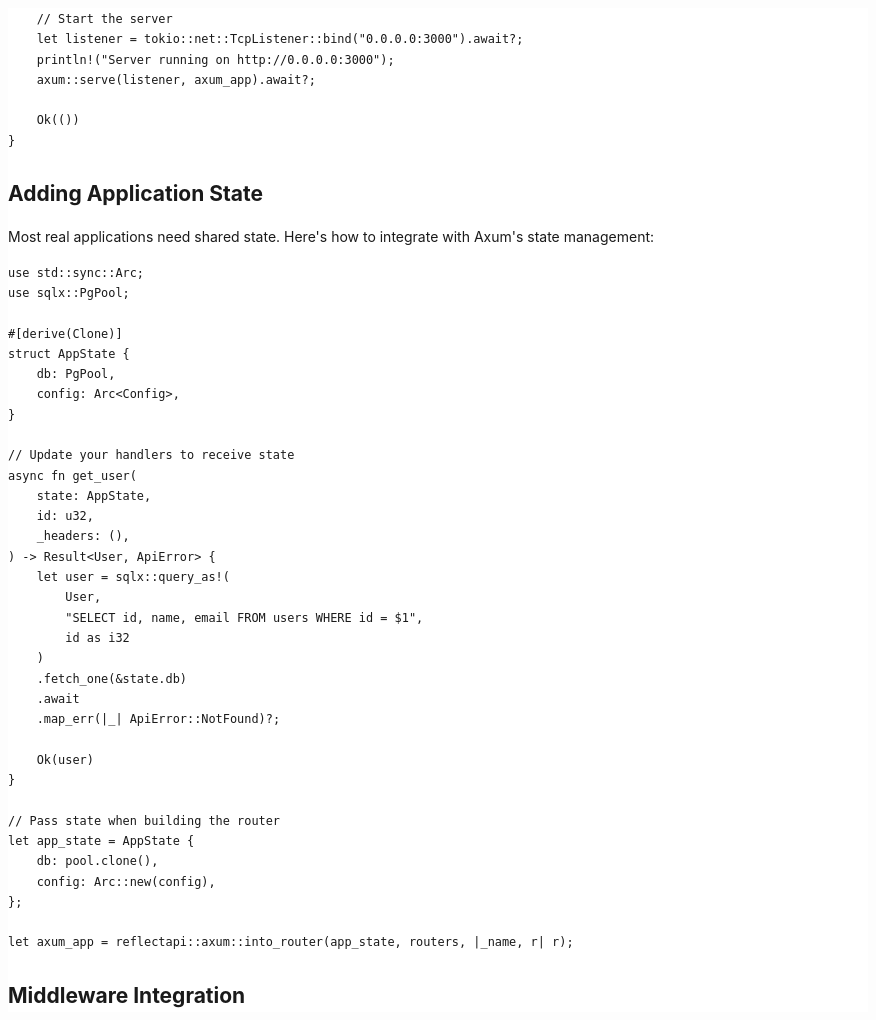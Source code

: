 ```rust,ignore
    // Start the server
    let listener = tokio::net::TcpListener::bind("0.0.0.0:3000").await?;
    println!("Server running on http://0.0.0.0:3000");
    axum::serve(listener, axum_app).await?;
    
    Ok(())
}
```

## Adding Application State

Most real applications need shared state. Here's how to integrate with Axum's state management:

```rust,ignore
use std::sync::Arc;
use sqlx::PgPool;

#[derive(Clone)]
struct AppState {
    db: PgPool,
    config: Arc<Config>,
}

// Update your handlers to receive state
async fn get_user(
    state: AppState,
    id: u32,
    _headers: (),
) -> Result<User, ApiError> {
    let user = sqlx::query_as!(
        User,
        "SELECT id, name, email FROM users WHERE id = $1",
        id as i32
    )
    .fetch_one(&state.db)
    .await
    .map_err(|_| ApiError::NotFound)?;
    
    Ok(user)
}

// Pass state when building the router
let app_state = AppState {
    db: pool.clone(),
    config: Arc::new(config),
};

let axum_app = reflectapi::axum::into_router(app_state, routers, |_name, r| r);
```

## Middleware Integration
